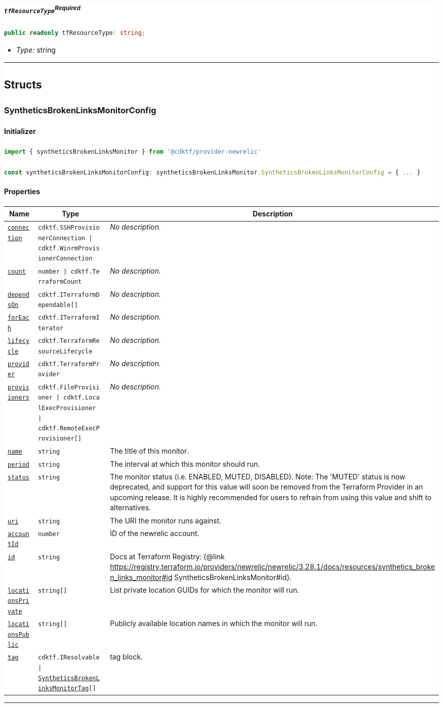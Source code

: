 
##### `tfResourceType`<sup>Required</sup> <a name="tfResourceType" id="@cdktf/provider-newrelic.syntheticsBrokenLinksMonitor.SyntheticsBrokenLinksMonitor.property.tfResourceType"></a>

```typescript
public readonly tfResourceType: string;
```

- *Type:* string

---

## Structs <a name="Structs" id="Structs"></a>

### SyntheticsBrokenLinksMonitorConfig <a name="SyntheticsBrokenLinksMonitorConfig" id="@cdktf/provider-newrelic.syntheticsBrokenLinksMonitor.SyntheticsBrokenLinksMonitorConfig"></a>

#### Initializer <a name="Initializer" id="@cdktf/provider-newrelic.syntheticsBrokenLinksMonitor.SyntheticsBrokenLinksMonitorConfig.Initializer"></a>

```typescript
import { syntheticsBrokenLinksMonitor } from '@cdktf/provider-newrelic'

const syntheticsBrokenLinksMonitorConfig: syntheticsBrokenLinksMonitor.SyntheticsBrokenLinksMonitorConfig = { ... }
```

#### Properties <a name="Properties" id="Properties"></a>

| **Name** | **Type** | **Description** |
| --- | --- | --- |
| <code><a href="#@cdktf/provider-newrelic.syntheticsBrokenLinksMonitor.SyntheticsBrokenLinksMonitorConfig.property.connection">connection</a></code> | <code>cdktf.SSHProvisionerConnection \| cdktf.WinrmProvisionerConnection</code> | *No description.* |
| <code><a href="#@cdktf/provider-newrelic.syntheticsBrokenLinksMonitor.SyntheticsBrokenLinksMonitorConfig.property.count">count</a></code> | <code>number \| cdktf.TerraformCount</code> | *No description.* |
| <code><a href="#@cdktf/provider-newrelic.syntheticsBrokenLinksMonitor.SyntheticsBrokenLinksMonitorConfig.property.dependsOn">dependsOn</a></code> | <code>cdktf.ITerraformDependable[]</code> | *No description.* |
| <code><a href="#@cdktf/provider-newrelic.syntheticsBrokenLinksMonitor.SyntheticsBrokenLinksMonitorConfig.property.forEach">forEach</a></code> | <code>cdktf.ITerraformIterator</code> | *No description.* |
| <code><a href="#@cdktf/provider-newrelic.syntheticsBrokenLinksMonitor.SyntheticsBrokenLinksMonitorConfig.property.lifecycle">lifecycle</a></code> | <code>cdktf.TerraformResourceLifecycle</code> | *No description.* |
| <code><a href="#@cdktf/provider-newrelic.syntheticsBrokenLinksMonitor.SyntheticsBrokenLinksMonitorConfig.property.provider">provider</a></code> | <code>cdktf.TerraformProvider</code> | *No description.* |
| <code><a href="#@cdktf/provider-newrelic.syntheticsBrokenLinksMonitor.SyntheticsBrokenLinksMonitorConfig.property.provisioners">provisioners</a></code> | <code>cdktf.FileProvisioner \| cdktf.LocalExecProvisioner \| cdktf.RemoteExecProvisioner[]</code> | *No description.* |
| <code><a href="#@cdktf/provider-newrelic.syntheticsBrokenLinksMonitor.SyntheticsBrokenLinksMonitorConfig.property.name">name</a></code> | <code>string</code> | The title of this monitor. |
| <code><a href="#@cdktf/provider-newrelic.syntheticsBrokenLinksMonitor.SyntheticsBrokenLinksMonitorConfig.property.period">period</a></code> | <code>string</code> | The interval at which this monitor should run. |
| <code><a href="#@cdktf/provider-newrelic.syntheticsBrokenLinksMonitor.SyntheticsBrokenLinksMonitorConfig.property.status">status</a></code> | <code>string</code> | The monitor status (i.e. ENABLED, MUTED, DISABLED). Note: The 'MUTED' status is now deprecated, and support for this value will soon be removed from the Terraform Provider in an upcoming release. It is highly recommended for users to refrain from using this value and shift to alternatives. |
| <code><a href="#@cdktf/provider-newrelic.syntheticsBrokenLinksMonitor.SyntheticsBrokenLinksMonitorConfig.property.uri">uri</a></code> | <code>string</code> | The URI the monitor runs against. |
| <code><a href="#@cdktf/provider-newrelic.syntheticsBrokenLinksMonitor.SyntheticsBrokenLinksMonitorConfig.property.accountId">accountId</a></code> | <code>number</code> | ID of the newrelic account. |
| <code><a href="#@cdktf/provider-newrelic.syntheticsBrokenLinksMonitor.SyntheticsBrokenLinksMonitorConfig.property.id">id</a></code> | <code>string</code> | Docs at Terraform Registry: {@link https://registry.terraform.io/providers/newrelic/newrelic/3.28.1/docs/resources/synthetics_broken_links_monitor#id SyntheticsBrokenLinksMonitor#id}. |
| <code><a href="#@cdktf/provider-newrelic.syntheticsBrokenLinksMonitor.SyntheticsBrokenLinksMonitorConfig.property.locationsPrivate">locationsPrivate</a></code> | <code>string[]</code> | List private location GUIDs for which the monitor will run. |
| <code><a href="#@cdktf/provider-newrelic.syntheticsBrokenLinksMonitor.SyntheticsBrokenLinksMonitorConfig.property.locationsPublic">locationsPublic</a></code> | <code>string[]</code> | Publicly available location names in which the monitor will run. |
| <code><a href="#@cdktf/provider-newrelic.syntheticsBrokenLinksMonitor.SyntheticsBrokenLinksMonitorConfig.property.tag">tag</a></code> | <code>cdktf.IResolvable \| <a href="#@cdktf/provider-newrelic.syntheticsBrokenLinksMonitor.SyntheticsBrokenLinksMonitorTag">SyntheticsBrokenLinksMonitorTag</a>[]</code> | tag block. |

---